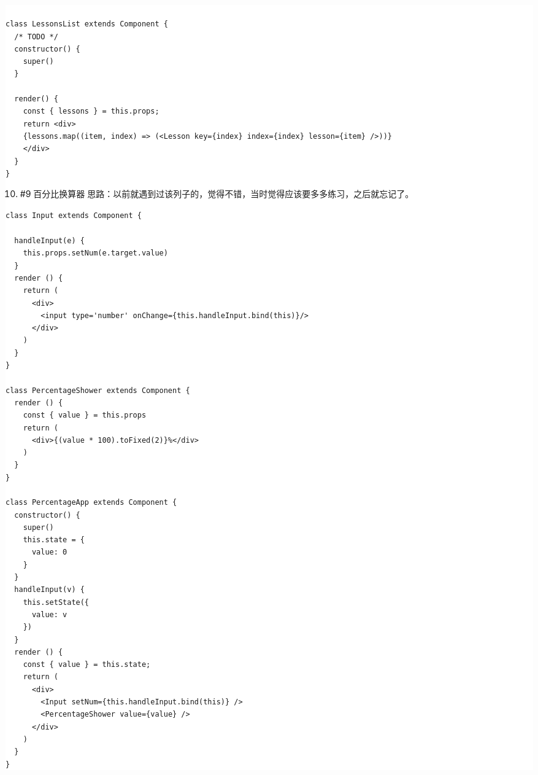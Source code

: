 ```

class LessonsList extends Component {
  /* TODO */
  constructor() {
    super()
  }
  
  render() {
    const { lessons } = this.props;
    return <div>
    {lessons.map((item, index) => (<Lesson key={index} index={index} lesson={item} />))}
    </div>
  }
}
```

10. #9 百分比换算器
思路：以前就遇到过该列子的，觉得不错，当时觉得应该要多多练习，之后就忘记了。
```
class Input extends Component {
  
  handleInput(e) {
    this.props.setNum(e.target.value)
  }
  render () {
    return (
      <div>
        <input type='number' onChange={this.handleInput.bind(this)}/>
      </div>
    )
  }
}

class PercentageShower extends Component {
  render () {
    const { value } = this.props
    return (
      <div>{(value * 100).toFixed(2)}%</div>
    )
  }
}

class PercentageApp extends Component {
  constructor() {
    super()
    this.state = {
      value: 0
    }
  }
  handleInput(v) {
    this.setState({
      value: v 
    })
  }
  render () {
    const { value } = this.state;
    return (
      <div>
        <Input setNum={this.handleInput.bind(this)} />
        <PercentageShower value={value} />
      </div>
    )
  }
}
```